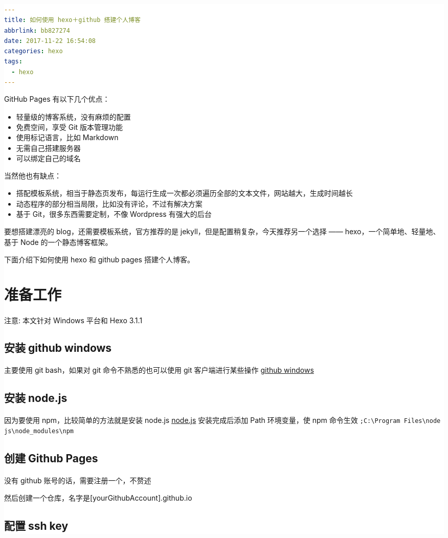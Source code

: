 ```yaml
---
title: 如何使用 hexo＋github 搭建个人博客
abbrlink: bb827274
date: 2017-11-22 16:54:08
categories: hexo
tags:
  - hexo
---
```


GitHub Pages 有以下几个优点：

- 轻量级的博客系统，没有麻烦的配置
- 免费空间，享受 Git 版本管理功能
- 使用标记语言，比如 Markdown
- 无需自己搭建服务器
- 可以绑定自己的域名

当然他也有缺点：

- 搭配模板系统，相当于静态页发布，每运行生成一次都必须遍历全部的文本文件，网站越大，生成时间越长
- 动态程序的部分相当局限，比如没有评论，不过有解决方案
- 基于 Git，很多东西需要定制，不像 Wordpress 有强大的后台

要想搭建漂亮的 blog，还需要模板系统，官方推荐的是 jekyll，但是配置稍复杂，今天推荐另一个选择 —— hexo，一个简单地、轻量地、基于 Node 的一个静态博客框架。

下面介绍下如何使用 hexo 和 github pages 搭建个人博客。

# 准备工作



注意: 本文针对 Windows 平台和 Hexo 3.1.1

## 安装 github windows

主要使用 git bash，如果对 git 命令不熟悉的也可以使用 git 客户端进行某些操作
[github windows](https://desktop.github.com/)

## 安装 node.js

因为要使用 npm，比较简单的方法就是安装 node.js
[node.js](https://nodejs.org/en/)
安装完成后添加 Path 环境变量，使 npm 命令生效
`;C:\Program Files\nodejs\node_modules\npm`

## 创建 Github Pages

没有 github 账号的话，需要注册一个，不赘述

然后创建一个仓库，名字是[yourGithubAccount].github.io

## 配置 ssh key
